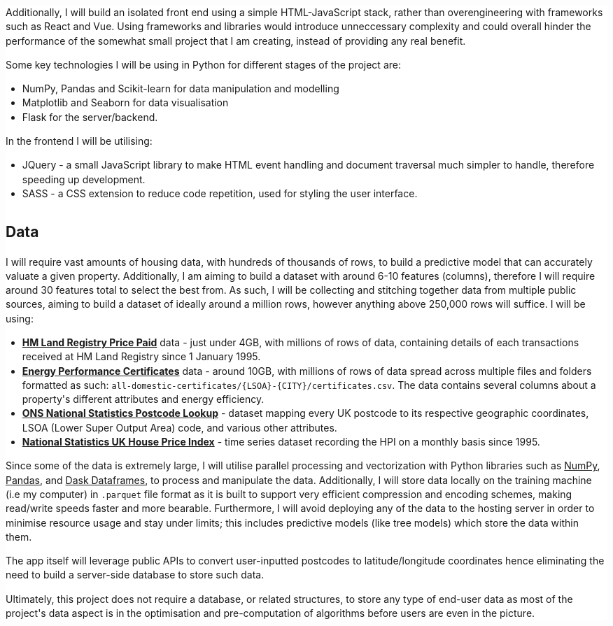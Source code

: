 Additionally, I will build an isolated front end using a simple HTML-JavaScript stack, rather than overengineering with frameworks such as React and Vue. Using frameworks and libraries would introduce unneccessary complexity and could overall hinder the performance of the somewhat small project that I am creating, instead of providing any real benefit.

Some key technologies I will be using in Python for different stages of the project are:

- NumPy, Pandas and Scikit-learn for data manipulation and modelling
- Matplotlib and Seaborn for data visualisation
- Flask for the server/backend.

In the frontend I will be utilising:

- JQuery - a small JavaScript library to make HTML event handling and document traversal much simpler to handle, therefore speeding up development.
- SASS - a CSS extension to reduce code repetition, used for styling the user interface.

## Data

I will require vast amounts of housing data, with hundreds of thousands of rows, to build a predictive model that can accurately valuate a given property.
Additionally, I am aiming to build a dataset with around 6-10 features (columns), therefore I will require around 30 features total to select the best from.
As such, I will be collecting and stitching together data from multiple public sources, aiming to build a dataset of ideally around a million rows, however anything above 250,000 rows will suffice. I will be using:

- **[HM Land Registry Price Paid](https://www.gov.uk/government/statistical-data-sets/price-paid-data-downloads)** data - just under 4GB, with millions of rows of data, containing details of each transactions received at HM Land Registry since 1 January 1995.
- **[Energy Performance Certificates](https://epc.opendatacommunities.org/)** data - around 10GB, with millions of rows of data spread across multiple files and folders formatted as such: `all-domestic-certificates/{LSOA}-{CITY}/certificates.csv`. The data contains several columns about a property's different attributes and energy efficiency.
- **[ONS National Statistics Postcode Lookup](https://geoportal.statistics.gov.uk/datasets/ons::national-statistics-postcode-lookup-february-2022)** - dataset mapping every UK postcode to its respective geographic coordinates, LSOA (Lower Super Output Area) code, and various other attributes.
- **[National Statistics UK House Price Index]()** - time series dataset recording the HPI on a monthly basis since 1995.

Since some of the data is extremely large, I will utilise parallel processing and vectorization with Python libraries such as [NumPy](https://numpy.org/), [Pandas](https://pandas.pydata.org/), and [Dask Dataframes](https://docs.dask.org/en/stable/dataframe.html), to process and manipulate the data. Additionally, I will store data locally on the training machine (i.e my computer) in `.parquet` file format as it is built to support very efficient compression and encoding schemes, making read/write speeds faster and more bearable. Furthermore, I will avoid deploying any of the data to the hosting server in order to minimise resource usage and stay under limits; this includes predictive models (like tree models) which store the data within them.

The app itself will leverage public APIs to convert user-inputted postcodes to latitude/longitude coordinates hence eliminating the need to build a server-side database to store such data.

Ultimately, this project does not require a database, or related structures, to store any type of end-user data as most of the project's data aspect is in the optimisation and pre-computation of algorithms before users are even in the picture.

